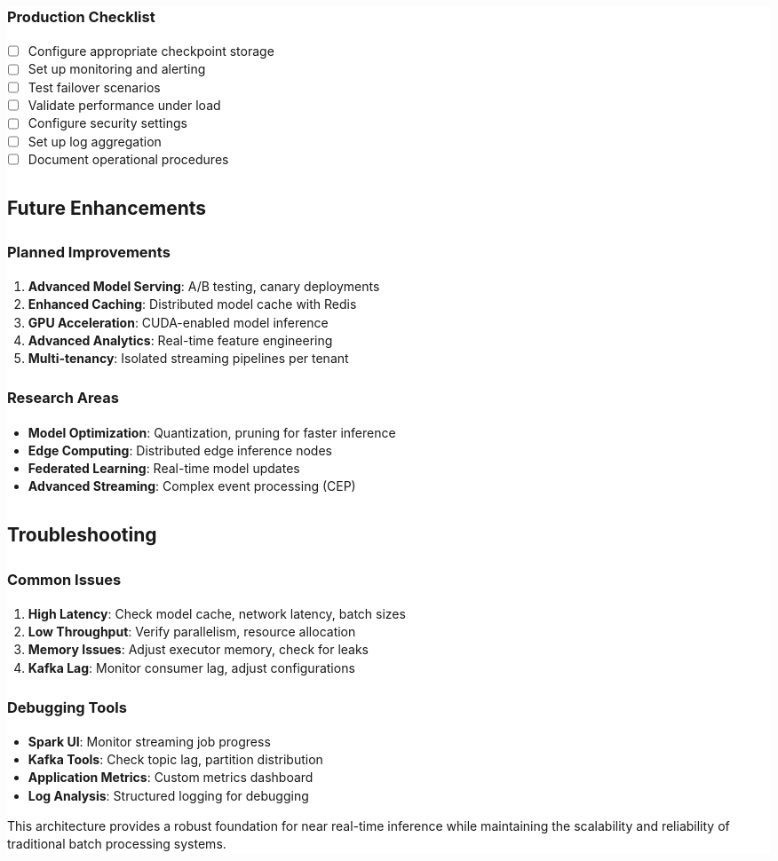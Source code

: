 ### Production Checklist
- [ ] Configure appropriate checkpoint storage
- [ ] Set up monitoring and alerting
- [ ] Test failover scenarios
- [ ] Validate performance under load
- [ ] Configure security settings
- [ ] Set up log aggregation
- [ ] Document operational procedures

## Future Enhancements

### Planned Improvements
1. **Advanced Model Serving**: A/B testing, canary deployments
2. **Enhanced Caching**: Distributed model cache with Redis
3. **GPU Acceleration**: CUDA-enabled model inference
4. **Advanced Analytics**: Real-time feature engineering
5. **Multi-tenancy**: Isolated streaming pipelines per tenant

### Research Areas
- **Model Optimization**: Quantization, pruning for faster inference
- **Edge Computing**: Distributed edge inference nodes
- **Federated Learning**: Real-time model updates
- **Advanced Streaming**: Complex event processing (CEP)

## Troubleshooting

### Common Issues
1. **High Latency**: Check model cache, network latency, batch sizes
2. **Low Throughput**: Verify parallelism, resource allocation
3. **Memory Issues**: Adjust executor memory, check for leaks
4. **Kafka Lag**: Monitor consumer lag, adjust configurations

### Debugging Tools
- **Spark UI**: Monitor streaming job progress
- **Kafka Tools**: Check topic lag, partition distribution
- **Application Metrics**: Custom metrics dashboard
- **Log Analysis**: Structured logging for debugging

This architecture provides a robust foundation for near real-time inference while maintaining the scalability and reliability of traditional batch processing systems.
